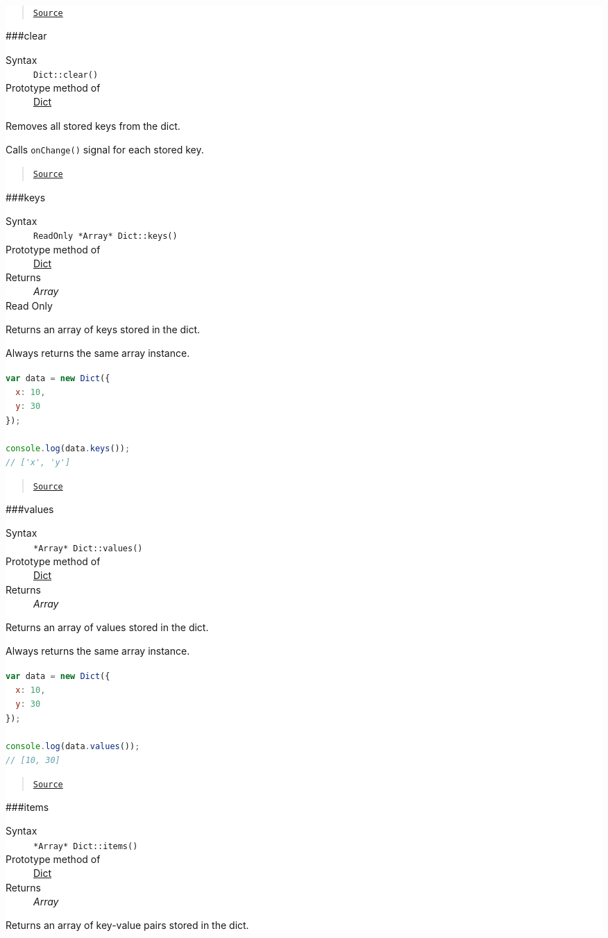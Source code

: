 > [`Source`](/Neft-io/neft/blob/2aaed99455b1ed473d23e1aec13cd859d63d5b3b/src/dict/index.litcoffee#pop)

###clear
<dl><dt>Syntax</dt><dd><code>Dict::clear()</code></dd><dt>Prototype method of</dt><dd><a href="/Neft-io/neft/wiki/Dict-API#class-dict">Dict</a></dd></dl>
Removes all stored keys from the dict.

Calls `onChange()` signal for each stored key.

> [`Source`](/Neft-io/neft/blob/2aaed99455b1ed473d23e1aec13cd859d63d5b3b/src/dict/index.litcoffee#clear)

###keys
<dl><dt>Syntax</dt><dd><code>ReadOnly &#x2A;Array&#x2A; Dict::keys()</code></dd><dt>Prototype method of</dt><dd><a href="/Neft-io/neft/wiki/Dict-API#class-dict">Dict</a></dd><dt>Returns</dt><dd><i>Array</i></dd><dt>Read Only</dt></dl>
Returns an array of keys stored in the dict.

Always returns the same array instance.

```javascript
var data = new Dict({
  x: 10,
  y: 30
});

console.log(data.keys());
// ['x', 'y']
```

> [`Source`](/Neft-io/neft/blob/2aaed99455b1ed473d23e1aec13cd859d63d5b3b/src/dict/index.litcoffee#keys)

###values
<dl><dt>Syntax</dt><dd><code>&#x2A;Array&#x2A; Dict::values()</code></dd><dt>Prototype method of</dt><dd><a href="/Neft-io/neft/wiki/Dict-API#class-dict">Dict</a></dd><dt>Returns</dt><dd><i>Array</i></dd></dl>
Returns an array of values stored in the dict.

Always returns the same array instance.

```javascript
var data = new Dict({
  x: 10,
  y: 30
});

console.log(data.values());
// [10, 30]
```

> [`Source`](/Neft-io/neft/blob/2aaed99455b1ed473d23e1aec13cd859d63d5b3b/src/dict/index.litcoffee#values)

###items
<dl><dt>Syntax</dt><dd><code>&#x2A;Array&#x2A; Dict::items()</code></dd><dt>Prototype method of</dt><dd><a href="/Neft-io/neft/wiki/Dict-API#class-dict">Dict</a></dd><dt>Returns</dt><dd><i>Array</i></dd></dl>
Returns an array of key-value pairs stored in the dict.
